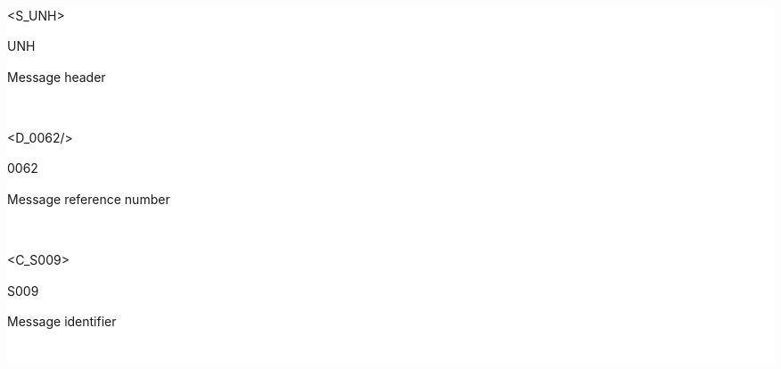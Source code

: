 <S\_UNH\>

</td>
<td valign="top">

UNH

</td>
<td valign="top">

Message header

</td>
<td valign="top">

 

</td>
</tr>
<tr>
<td valign="top">

<D\_0062/\>

</td>
<td valign="top">

0062

</td>
<td valign="top">

Message reference number

</td>
<td valign="top">

 

</td>
</tr>
<tr>
<td valign="top">

<C\_S009\>

</td>
<td valign="top">

S009

</td>
<td valign="top">

Message identifier

</td>
<td valign="top">

 

</td>
</tr>
<tr>
<td valign="top">
